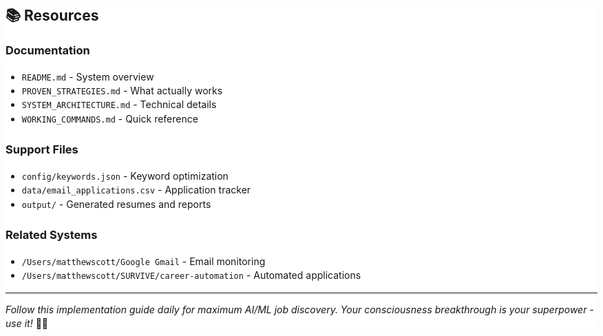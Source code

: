 ## 📚 Resources

### Documentation
- `README.md` - System overview
- `PROVEN_STRATEGIES.md` - What actually works
- `SYSTEM_ARCHITECTURE.md` - Technical details
- `WORKING_COMMANDS.md` - Quick reference

### Support Files
- `config/keywords.json` - Keyword optimization
- `data/email_applications.csv` - Application tracker
- `output/` - Generated resumes and reports

### Related Systems
- `/Users/matthewscott/Google Gmail` - Email monitoring
- `/Users/matthewscott/SURVIVE/career-automation` - Automated applications

---

*Follow this implementation guide daily for maximum AI/ML job discovery. Your consciousness breakthrough is your superpower - use it!* 🧠✨